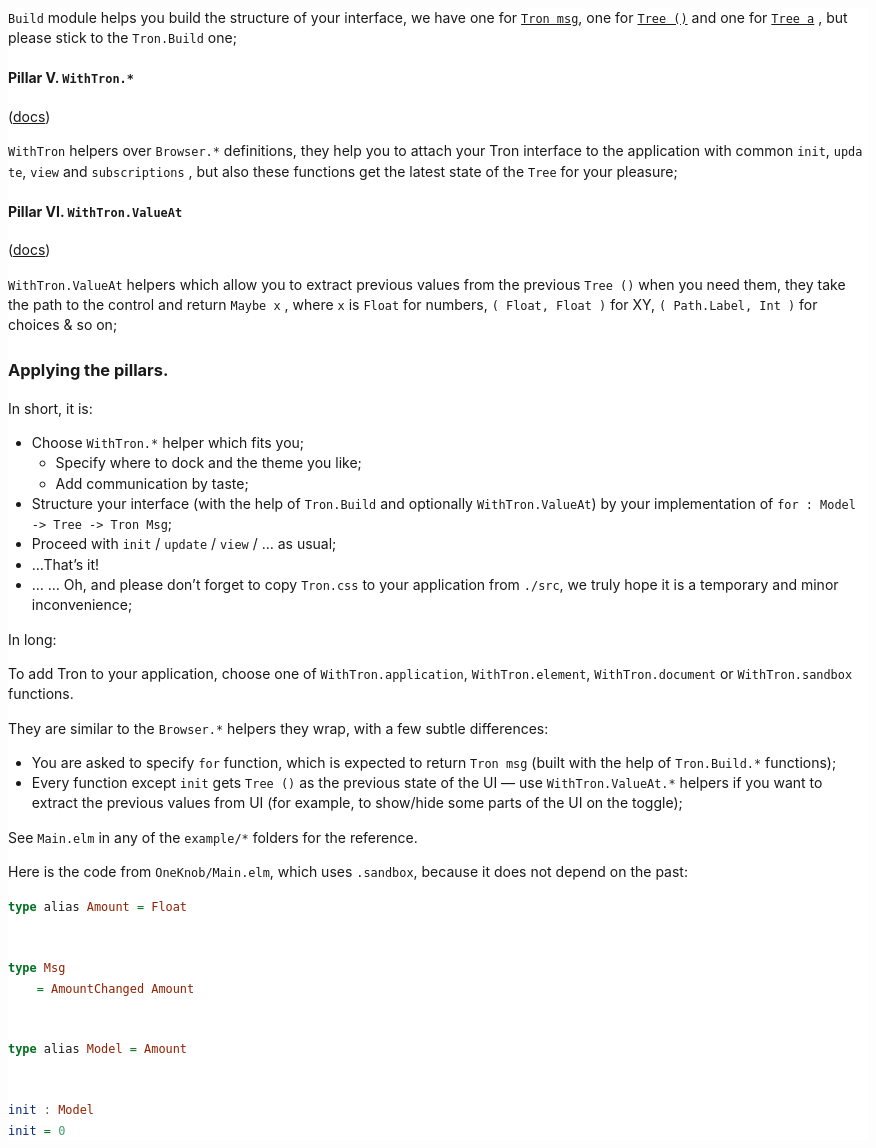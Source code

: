 `Build` module helps you build the structure of your interface, we have one for [`Tron msg`](https://package.elm-lang.org/packages/shamansir/tron-gui/13.0.0/Tron-Build), one for [`Tree ()`](https://package.elm-lang.org/packages/shamansir/tron-gui/13.0.0/Tron-Tree-Build-Unit) and one for [`Tree a`](https://package.elm-lang.org/packages/shamansir/tron-gui/13.0.0/Tron-Tree-Build-Any) , but please stick to the `Tron.Build` one;

#### Pillar V. `WithTron.*`

([docs](https://package.elm-lang.org/packages/shamansir/tron-gui/latest/WithTron))

`WithTron` helpers over `Browser.*` definitions, they help you to attach your Tron interface to the application with common `init`, `update`, `view` and `subscriptions` , but also these functions get the latest state of the `Tree` for your pleasure;

#### Pillar VI. `WithTron.ValueAt`

([docs](https://package.elm-lang.org/packages/shamansir/tron-gui/latest/WithTron-ValueAt))

`WithTron.ValueAt` helpers which allow you to extract previous values from the previous `Tree ()` when you need them, they take the path to the control and return `Maybe x` , where `x` is `Float` for numbers, `( Float, Float )` for XY, `( Path.Label, Int )` for choices & so on;

### Applying the pillars.

In short, it is:

* Choose `WithTron.*` helper which fits you;
	* Specify where to dock and the theme you like;
	* Add communication by taste;
* Structure your interface (with the help of `Tron.Build` and optionally `WithTron.ValueAt`) by your implementation of `for : Model -> Tree -> Tron Msg`;
* Proceed with `init` / `update` / `view` / … as usual;
* …That’s it!
* … … Oh, and please don’t forget to copy `Tron.css` to your application from `./src`, we truly hope it is a temporary and minor inconvenience;

In long:

To add Tron to your application, choose one of `WithTron.application`, `WithTron.element`, `WithTron.document` or `WithTron.sandbox` functions.

They are similar to the `Browser.*` helpers they wrap, with a few subtle differences:

* You are asked to specify `for` function, which is expected to return `Tron msg` (built with the help of `Tron.Build.*` functions);
* Every function except `init` gets `Tree ()` as the previous state of the UI — use `WithTron.ValueAt.*` helpers if you want to extract the previous values from UI (for example, to show/hide some parts of the UI on the toggle);

See `Main.elm` in any of the `example/*` folders for the reference.

Here is the code from `OneKnob/Main.elm`, which uses `.sandbox`, because it does not depend on the past:

```haskell
type alias Amount = Float


type Msg
    = AmountChanged Amount


type alias Model = Amount


init : Model
init = 0


```